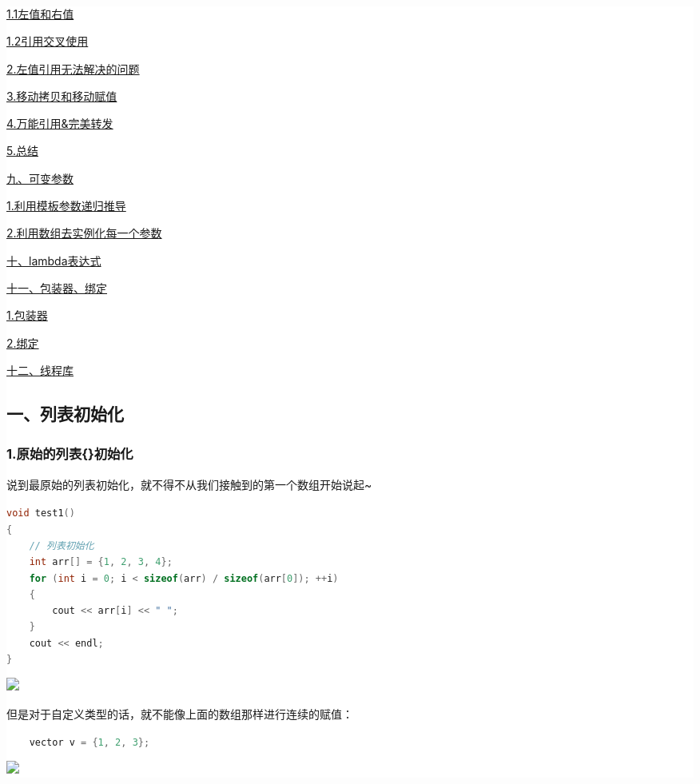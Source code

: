 [1.1左值和右值](#11%e5%b7%a6%e5%80%bc%e5%92%8c%e5%8f%b3%e5%80%bc)

[1.2引用交叉使用](#12%e5%bc%95%e7%94%a8%e4%ba%a4%e5%8f%89%e4%bd%bf%e7%94%a8)

[2.左值引用无法解决的问题](#2%e5%b7%a6%e5%80%bc%e5%bc%95%e7%94%a8%e6%97%a0%e6%b3%95%e8%a7%a3%e5%86%b3%e7%9a%84%e9%97%ae%e9%a2%98)

[3.移动拷贝和移动赋值](#3%e7%a7%bb%e5%8a%a8%e6%8b%b7%e8%b4%9d%e5%92%8c%e7%a7%bb%e5%8a%a8%e8%b5%8b%e5%80%bc)

[4.万能引用&完美转发](#4%e4%b8%87%e8%83%bd%e5%bc%95%e7%94%a8%26%e5%ae%8c%e7%be%8e%e8%bd%ac%e5%8f%91)

[5.总结](#5%e6%80%bb%e7%bb%93)

[九、可变参数](#%e4%b9%9d%e3%80%81%e5%8f%af%e5%8f%98%e5%8f%82%e6%95%b0)

[1.利用模板参数递归推导](#1%e5%88%a9%e7%94%a8%e6%a8%a1%e6%9d%bf%e5%8f%82%e6%95%b0%e9%80%92%e5%bd%92%e6%8e%a8%e5%af%bc)

[2.利用数组去实例化每一个参数](#%c2%a02%e5%88%a9%e7%94%a8%e6%95%b0%e7%bb%84%e5%8e%bb%e5%ae%9e%e4%be%8b%e5%8c%96%e6%af%8f%e4%b8%80%e4%b8%aa%e5%8f%82%e6%95%b0)

[十、lambda表达式](#%e5%8d%81%e3%80%81lambda%e8%a1%a8%e8%be%be%e5%bc%8f)

[十一、包装器、绑定](#%e5%8d%81%e4%b8%80%e3%80%81%e5%8c%85%e8%a3%85%e5%99%a8%e3%80%81%e7%bb%91%e5%ae%9a)

[1.包装器](#1%e5%8c%85%e8%a3%85%e5%99%a8)

[2.绑定](#2%e7%bb%91%e5%ae%9a)

[十二、线程库](#%e5%8d%81%e4%b8%80%e3%80%81%e7%ba%bf%e7%a8%8b%e5%ba%93)

## 一、列表初始化

### 1.原始的列表{}初始化

说到最原始的列表初始化，就不得不从我们接触到的第一个数组开始说起~

```cpp
void test1()
{
    // 列表初始化
    int arr[] = {1, 2, 3, 4};
    for (int i = 0; i < sizeof(arr) / sizeof(arr[0]); ++i)
    {
        cout << arr[i] << " ";
    }
    cout << endl;
}
```

![](https://img-blog.csdnimg.cn/e5131a4dcba84d85a24ac2624f04c463.png)

但是对于自定义类型的话，就不能像上面的数组那样进行连续的赋值：

```cpp
    vector v = {1, 2, 3};
```

![](https://img-blog.csdnimg.cn/3d65c336d0f94f85bdd22eb941814423.png)
